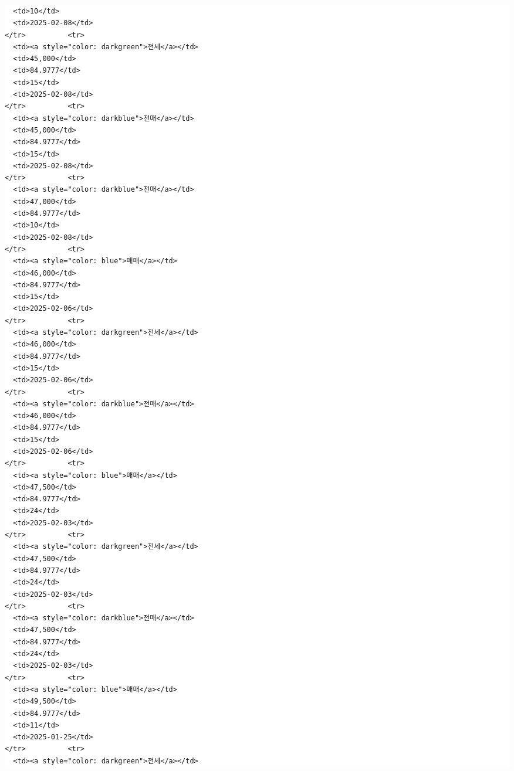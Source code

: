       <td>10</td>
      <td>2025-02-08</td>
    </tr>          <tr>
      <td><a style="color: darkgreen">전세</a></td>
      <td>45,000</td>
      <td>84.9777</td>
      <td>15</td>
      <td>2025-02-08</td>
    </tr>          <tr>
      <td><a style="color: darkblue">전매</a></td>
      <td>45,000</td>
      <td>84.9777</td>
      <td>15</td>
      <td>2025-02-08</td>
    </tr>          <tr>
      <td><a style="color: darkblue">전매</a></td>
      <td>47,000</td>
      <td>84.9777</td>
      <td>10</td>
      <td>2025-02-08</td>
    </tr>          <tr>
      <td><a style="color: blue">매매</a></td>
      <td>46,000</td>
      <td>84.9777</td>
      <td>15</td>
      <td>2025-02-06</td>
    </tr>          <tr>
      <td><a style="color: darkgreen">전세</a></td>
      <td>46,000</td>
      <td>84.9777</td>
      <td>15</td>
      <td>2025-02-06</td>
    </tr>          <tr>
      <td><a style="color: darkblue">전매</a></td>
      <td>46,000</td>
      <td>84.9777</td>
      <td>15</td>
      <td>2025-02-06</td>
    </tr>          <tr>
      <td><a style="color: blue">매매</a></td>
      <td>47,500</td>
      <td>84.9777</td>
      <td>24</td>
      <td>2025-02-03</td>
    </tr>          <tr>
      <td><a style="color: darkgreen">전세</a></td>
      <td>47,500</td>
      <td>84.9777</td>
      <td>24</td>
      <td>2025-02-03</td>
    </tr>          <tr>
      <td><a style="color: darkblue">전매</a></td>
      <td>47,500</td>
      <td>84.9777</td>
      <td>24</td>
      <td>2025-02-03</td>
    </tr>          <tr>
      <td><a style="color: blue">매매</a></td>
      <td>49,500</td>
      <td>84.9777</td>
      <td>11</td>
      <td>2025-01-25</td>
    </tr>          <tr>
      <td><a style="color: darkgreen">전세</a></td>
